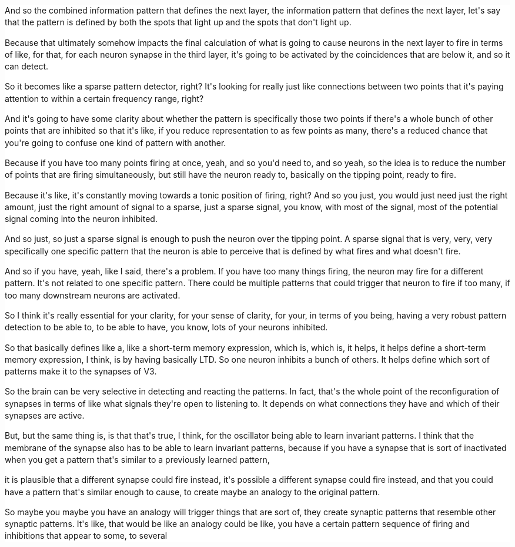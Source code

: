 And so the combined information pattern that defines the next layer, the information pattern that defines the next layer, let's say that the pattern is defined by both the spots that light up and the spots that don't light up.

Because that ultimately somehow impacts the final calculation of what is going to cause neurons in the next layer to fire in terms of like, for that, for each neuron synapse in the third layer, it's going to be activated by the coincidences that are below it, and so it can detect.

So it becomes like a sparse pattern detector, right? It's looking for really just like connections between two points that it's paying attention to within a certain frequency range, right?

And it's going to have some clarity about whether the pattern is specifically those two points if there's a whole bunch of other points that are inhibited so that it's like, if you reduce representation to as few points as many, there's a reduced chance that you're going to confuse one kind of pattern with another.

Because if you have too many points firing at once, yeah, and so you'd need to, and so yeah, so the idea is to reduce the number of points that are firing simultaneously, but still have the neuron ready to, basically on the tipping point, ready to fire.

Because it's like, it's constantly moving towards a tonic position of firing, right? And so you just, you would just need just the right amount, just the right amount of signal to a sparse, just a sparse signal, you know, with most of the signal, most of the potential signal coming into the neuron inhibited.

And so just, so just a sparse signal is enough to push the neuron over the tipping point. A sparse signal that is very, very, very specifically one specific pattern that the neuron is able to perceive that is defined by what fires and what doesn't fire.

And so if you have, yeah, like I said, there's a problem. If you have too many things firing, the neuron may fire for a different pattern. It's not related to one specific pattern. There could be multiple patterns that could trigger that neuron to fire if too many, if too many downstream neurons are activated.

So I think it's really essential for your clarity, for your sense of clarity, for your, in terms of you being, having a very robust pattern detection to be able to, to be able to have, you know, lots of your neurons inhibited.

So that basically defines like a, like a short-term memory expression, which is, which is, it helps, it helps define a short-term memory expression, I think, is by having basically LTD. So one neuron inhibits a bunch of others. It helps define which sort of patterns make it to the synapses of V3.

So the brain can be very selective in detecting and reacting the patterns. In fact, that's the whole point of the reconfiguration of synapses in terms of like what signals they're open to listening to. It depends on what connections they have and which of their synapses are active.

But, but the same thing is, is that that's true, I think, for the oscillator being able to learn invariant patterns. I think that the membrane of the synapse also has to be able to learn invariant patterns, because if you have a synapse that is sort of inactivated when you get a pattern that's similar to a previously learned pattern,

it is plausible that a different synapse could fire instead, it's possible a different synapse could fire instead, and that you could have a pattern that's similar enough to cause, to create maybe an analogy to the original pattern.

So maybe you maybe you have an analogy will trigger things that are sort of, they create synaptic patterns that resemble other synaptic patterns. It's like, that would be like an analogy could be like, you have a certain pattern sequence of firing and inhibitions that appear to some, to several
